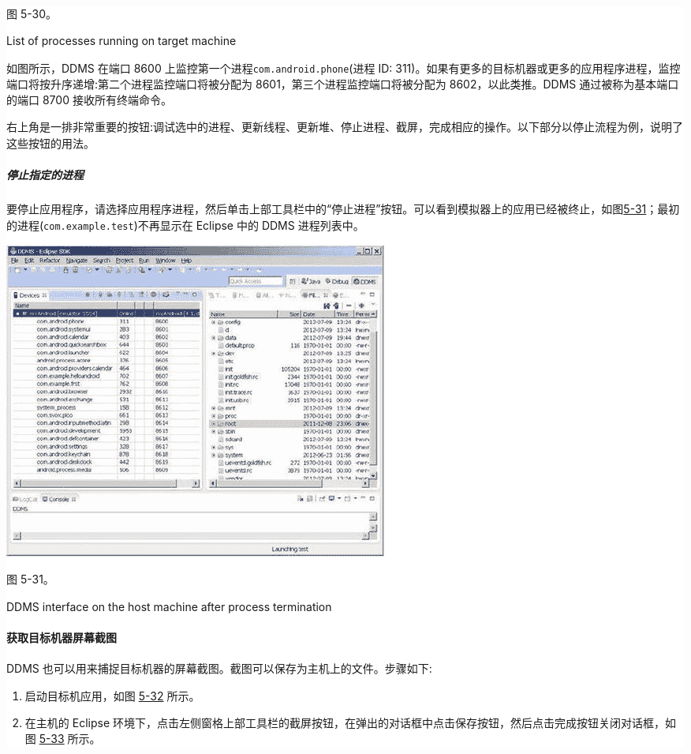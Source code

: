图 5-30。

List of processes running on target machine

如图所示，DDMS 在端口 8600 上监控第一个进程`com.android.phone`(进程 ID: 311)。如果有更多的目标机器或更多的应用程序进程，监控端口将按升序递增:第二个进程监控端口将被分配为 8601，第三个进程监控端口将被分配为 8602，以此类推。DDMS 通过被称为基本端口的端口 8700 接收所有终端命令。

右上角是一排非常重要的按钮:调试选中的进程、更新线程、更新堆、停止进程、截屏，完成相应的操作。以下部分以停止流程为例，说明了这些按钮的用法。

##### 停止指定的进程

要停止应用程序，请选择应用程序进程，然后单击上部工具栏中的“停止进程”按钮。可以看到模拟器上的应用已经被终止，如图[5-31](#Fig31)；最初的进程(`com.example.test`)不再显示在 Eclipse 中的 DDMS 进程列表中。

![A978-1-4842-0100-8_5_Fig31_HTML.jpg](img/Image00131.jpg)

图 5-31。

DDMS interface on the host machine after process termination

#### 获取目标机器屏幕截图

DDMS 也可以用来捕捉目标机器的屏幕截图。截图可以保存为主机上的文件。步骤如下:

1.  启动目标机应用，如图 [5-32](#Fig32) 所示。

1.  在主机的 Eclipse 环境下，点击左侧窗格上部工具栏的截屏按钮，在弹出的对话框中点击保存按钮，然后点击完成按钮关闭对话框，如图 [5-33](#Fig33) 所示。
